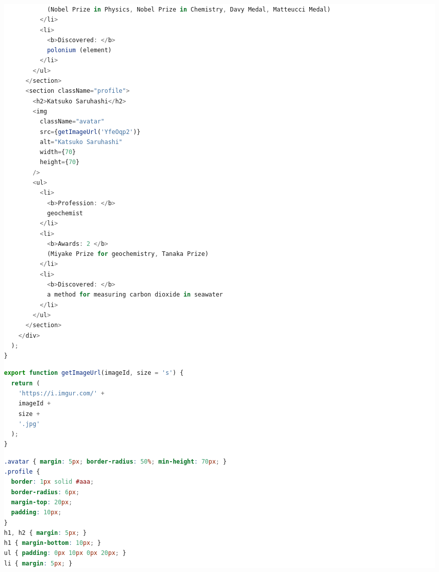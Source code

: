 ```js App.js
            (Nobel Prize in Physics, Nobel Prize in Chemistry, Davy Medal, Matteucci Medal)
          </li>
          <li>
            <b>Discovered: </b>
            polonium (element)
          </li>
        </ul>
      </section>
      <section className="profile">
        <h2>Katsuko Saruhashi</h2>
        <img
          className="avatar"
          src={getImageUrl('YfeOqp2')}
          alt="Katsuko Saruhashi"
          width={70}
          height={70}
        />
        <ul>
          <li>
            <b>Profession: </b> 
            geochemist
          </li>
          <li>
            <b>Awards: 2 </b> 
            (Miyake Prize for geochemistry, Tanaka Prize)
          </li>
          <li>
            <b>Discovered: </b>
            a method for measuring carbon dioxide in seawater
          </li>
        </ul>
      </section>
    </div>
  );
}
```

```js utils.js
export function getImageUrl(imageId, size = 's') {
  return (
    'https://i.imgur.com/' +
    imageId +
    size +
    '.jpg'
  );
}
```

```css
.avatar { margin: 5px; border-radius: 50%; min-height: 70px; }
.profile {
  border: 1px solid #aaa;
  border-radius: 6px;
  margin-top: 20px;
  padding: 10px;
}
h1, h2 { margin: 5px; }
h1 { margin-bottom: 10px; }
ul { padding: 0px 10px 0px 20px; }
li { margin: 5px; }
```
